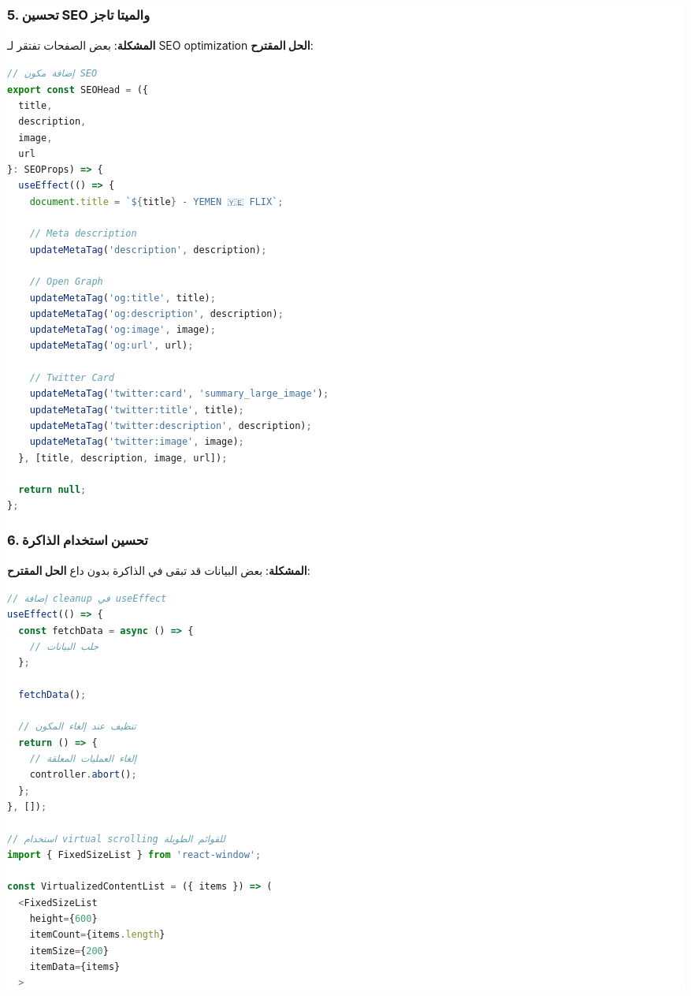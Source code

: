 ### 5. تحسين SEO والميتا تاجز
**المشكلة**: بعض الصفحات تفتقر لـ SEO optimization
**الحل المقترح**:
```typescript
// إضافة مكون SEO
export const SEOHead = ({ 
  title, 
  description, 
  image, 
  url 
}: SEOProps) => {
  useEffect(() => {
    document.title = `${title} - YEMEN 🇾🇪 FLIX`;
    
    // Meta description
    updateMetaTag('description', description);
    
    // Open Graph
    updateMetaTag('og:title', title);
    updateMetaTag('og:description', description);
    updateMetaTag('og:image', image);
    updateMetaTag('og:url', url);
    
    // Twitter Card
    updateMetaTag('twitter:card', 'summary_large_image');
    updateMetaTag('twitter:title', title);
    updateMetaTag('twitter:description', description);
    updateMetaTag('twitter:image', image);
  }, [title, description, image, url]);
  
  return null;
};
```

### 6. تحسين استخدام الذاكرة
**المشكلة**: بعض البيانات قد تبقى في الذاكرة بدون داع
**الحل المقترح**:
```typescript
// إضافة cleanup في useEffect
useEffect(() => {
  const fetchData = async () => {
    // جلب البيانات
  };
  
  fetchData();
  
  // تنظيف عند إلغاء المكون
  return () => {
    // إلغاء العمليات المعلقة
    controller.abort();
  };
}, []);

// استخدام virtual scrolling للقوائم الطويلة
import { FixedSizeList } from 'react-window';

const VirtualizedContentList = ({ items }) => (
  <FixedSizeList
    height={600}
    itemCount={items.length}
    itemSize={200}
    itemData={items}
  >
```